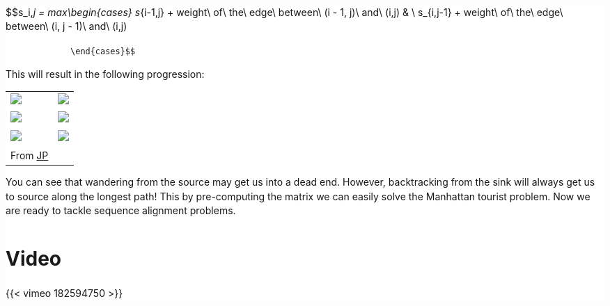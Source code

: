 
<div>

$$s_i,_j = max\begin{cases} s_{i-1,j} + weight\ of\ the\ edge\ between\ (i - 1, j)\ and\ (i,j)
                         & \\ s_{i,j-1} + weight\ of\ the\ edge\ between\ (i, j - 1)\ and\ (i,j)
                 
                 \end{cases}$$

</div>

This will result in the following progression:

|  |  |
|-----------|-------------|
|![](http://www.bx.psu.edu/~anton/bioinf-images/grid1.png)|![](http://www.bx.psu.edu/~anton/bioinf-images/grid2.png)|
|![](http://www.bx.psu.edu/~anton/bioinf-images/grid2.png)|![](http://www.bx.psu.edu/~anton/bioinf-images/grid4.png)|
|![](http://www.bx.psu.edu/~anton/bioinf-images/grid3.png)|![](http://www.bx.psu.edu/~anton/bioinf-images/grid6.png)|
|From [JP](http://www.amazon.com/Introduction-Bioinformatics-Algorithms-Computational-Molecular/dp/0262101068/)| |

You can see that wandering from the source may get us into a dead end. However, backtracking from the sink will always get us to source along the longest path! This by pre-computing the matrix we can easily solve the Manhattan tourist problem. Now we are ready to tackle sequence alignment problems.

# Video

{{< vimeo 182594750 >}}




